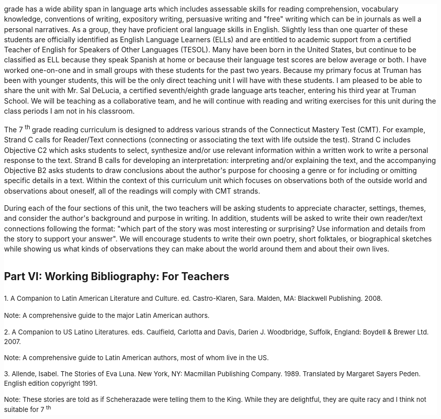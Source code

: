 grade has a wide ability span in language arts which includes assessable skills for reading comprehension, vocabulary knowledge, conventions of writing, expository writing, persuasive writing and "free" writing which can be in journals as well a personal narratives. As a group, they have proficient oral language skills in English. Slightly less than one quarter of these students are officially identified as English Language Learners (ELLs) and are entitled to academic support from a certified Teacher of English for Speakers of Other Languages (TESOL). Many have been born in the United States, but continue to be classified as ELL because they speak Spanish at home or because their language test scores are below average or both. I have worked one-on-one and in small groups with these students for the past two years. Because my primary focus at Truman has been with younger students, this will be the only direct teaching unit I will have with these students. I am pleased to be able to share the unit with Mr. Sal DeLucia, a certified seventh/eighth grade language arts teacher, entering his third year at Truman School. We will be teaching as a collaborative team, and he will continue with reading and writing exercises for this unit during the class periods I am not in his classroom.
</p>
<p>
The 7
<sup>
th
</sup>
grade reading curriculum is designed to address various strands of the Connecticut Mastery Test (CMT). For example, Strand C calls for Reader/Text connections (connecting or associating the text with life outside the test). Strand C includes Objective C2 which asks students to select, synthesize and/or use relevant information within a written work to write a personal response to the text. Strand B calls for developing an interpretation: interpreting and/or explaining the text, and the accompanying Objective B2 asks students to draw conclusions about the author's purpose for choosing a genre or for including or omitting specific details in a text. Within the context of this curriculum unit which focuses on observations both of the outside world and observations about oneself, all of the readings will comply with CMT strands.
</p>
<p>
During each of the four sections of this unit, the two teachers will be asking students to appreciate character, settings, themes, and consider the author's background and purpose in writing. In addition, students will be asked to write their own reader/text connections following the format: "which part of the story was most interesting or surprising? Use information and details from the story to support your answer". We will encourage students to write their own poetry, short folktales, or biographical sketches while showing us what kinds of observations they can make about the world around them and about their own lives.
</p>
<h2>
Part VI: Working Bibliography: For Teachers
</h2>
<p>
<font size="-1">
1. A Companion to Latin American Literature and Culture. ed. Castro-Klaren, Sara. Malden, MA: Blackwell Publishing. 2008.
<p>
Note: A comprehensive guide to the major Latin American authors.
</p>
<p>
2. A Companion to US Latino Literatures. eds. Caulfield, Carlotta and Davis, Darien J. Woodbridge, Suffolk, England: Boydell &amp; Brewer Ltd. 2007.
</p>
<p>
Note: A comprehensive guide to Latin American authors, most of whom live in the US.
</p>
<p>
3. Allende, Isabel. The Stories of Eva Luna. New York, NY: Macmillan Publishing Company. 1989. Translated by Margaret Sayers Peden. English edition copyright 1991.
</p>
<p>
Note: These stories are told as if Scheherazade were telling them to the King. While they are delightful, they are quite racy and I think not suitable for 7
<sup>
th
